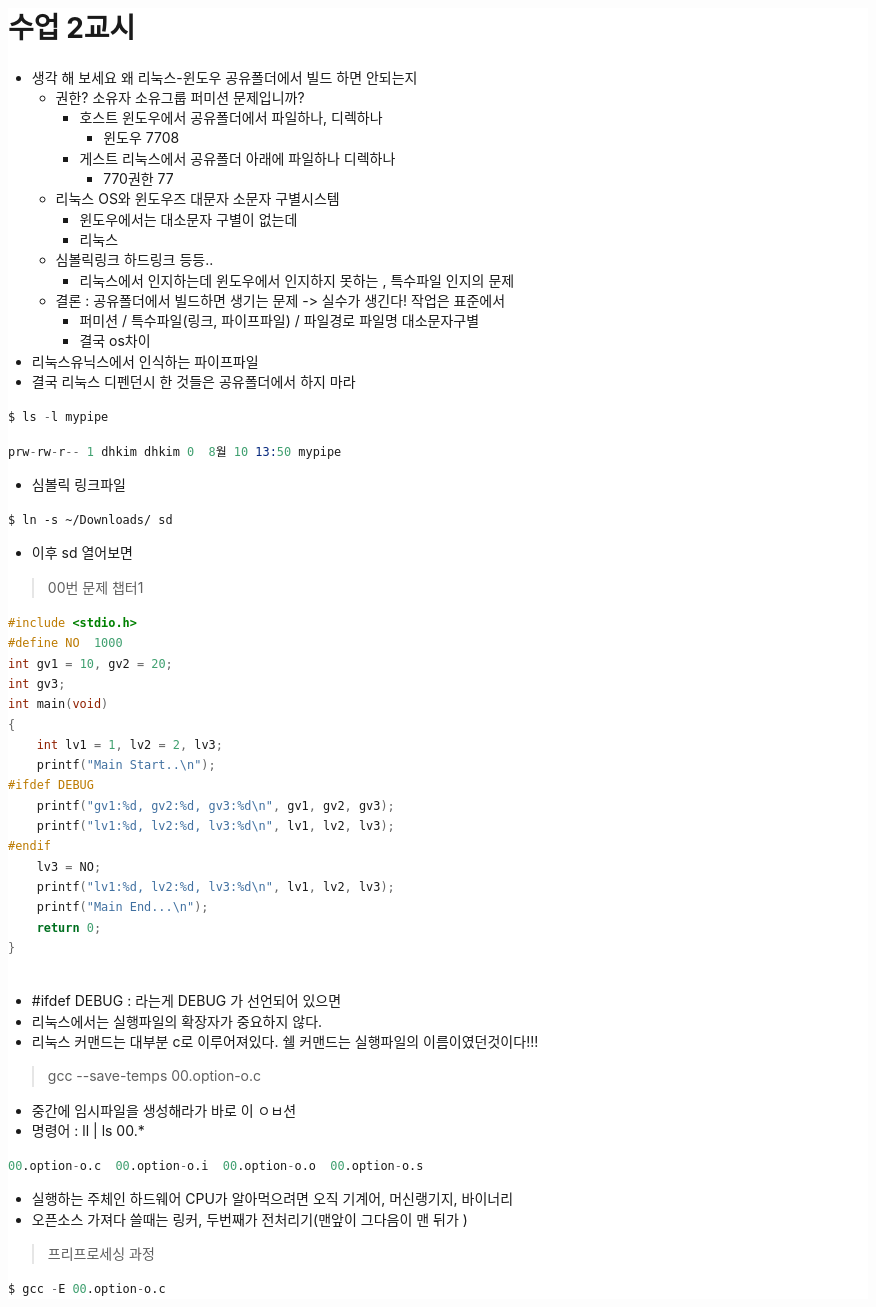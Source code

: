 # 수업 2교시
- 생각 해 보세요 왜 리눅스-윈도우 공유폴더에서 빌드 하면 안되는지
  - 권한? 소유자 소유그룹 퍼미션 문제입니까?
    - 호스트 윈도우에서 공유폴더에서 파일하나, 디렉하나
      - 윈도우 7708
    - 게스트 리눅스에서 공유폴더 아래에 파일하나 디렉하나
      - 770권한 77
  - 리눅스 OS와 윈도우즈 대문자 소문자 구별시스템
    - 윈도우에서는 대소문자 구별이 없는데
    - 리눅스
  - 심볼릭링크 하드링크 등등..
    - 리눅스에서 인지하는데 윈도우에서 인지하지 못하는 , 특수파일 인지의 문제 
  - 결론 : 공유폴더에서 빌드하면 생기는 문제 -> 실수가 생긴다! 작업은 표준에서
    - 퍼미션 / 특수파일(링크, 파이프파일) / 파일경로 파일명 대소문자구별
    - 결국 os차이
- 리눅스유닉스에서 인식하는 파이프파일
- 결국 리눅스 디펜던시 한 것들은 공유폴더에서 하지 마라
```s
$ ls -l mypipe 
```
```s
prw-rw-r-- 1 dhkim dhkim 0  8월 10 13:50 mypipe
```    
- 심볼릭 링크파일
```
$ ln -s ~/Downloads/ sd
```
  - 이후 sd 열어보면 
> 00번 문제 챕터1 
```cpp
#include <stdio.h>
#define	NO	1000
int gv1 = 10, gv2 = 20;
int gv3;
int main(void)
{
    int lv1 = 1, lv2 = 2, lv3;
    printf("Main Start..\n");
#ifdef DEBUG
    printf("gv1:%d, gv2:%d, gv3:%d\n", gv1, gv2, gv3);
    printf("lv1:%d, lv2:%d, lv3:%d\n", lv1, lv2, lv3);
#endif
    lv3 = NO;
    printf("lv1:%d, lv2:%d, lv3:%d\n", lv1, lv2, lv3);
    printf("Main End...\n");
    return 0;
}
	

```
- #ifdef DEBUG : 라는게 DEBUG 가 선언되어 있으면 
- 리눅스에서는 실행파일의 확장자가 중요하지 않다. 
- 리눅스 커맨드는 대부분 c로 이루어져있다. 쉘 커맨드는 실행파일의 이름이였던것이다!!!
> gcc --save-temps 00.option-o.c
- 중간에 임시파일을 생성해라가 바로 이 ㅇㅂ션 
- 명령어 :  ll | ls 00.*
```s
00.option-o.c  00.option-o.i  00.option-o.o  00.option-o.s
```
  - 실행하는 주체인 하드웨어 CPU가 알아먹으려면 오직 기계어, 머신랭기지, 바이너리
  - 오픈소스 가져다 쓸때는 링커, 두번째가 전처리기(맨앞이 그다음이 맨 뒤가 )
> 프리프로세싱 과정
```s
$ gcc -E 00.option-o.c 
```